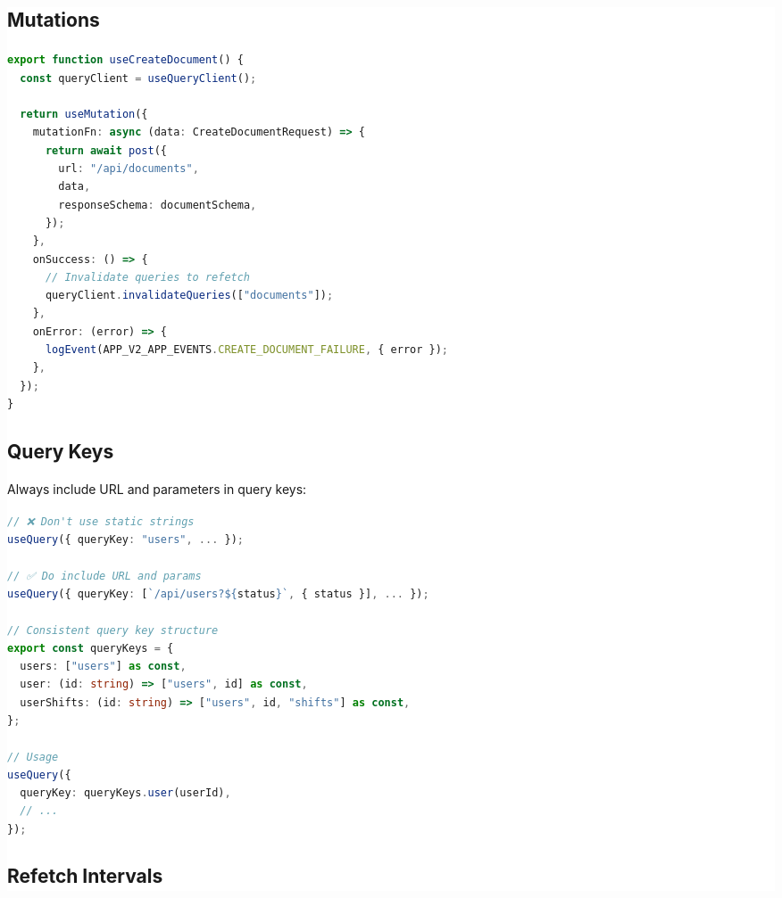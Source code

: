 ## Mutations

```typescript
export function useCreateDocument() {
  const queryClient = useQueryClient();

  return useMutation({
    mutationFn: async (data: CreateDocumentRequest) => {
      return await post({
        url: "/api/documents",
        data,
        responseSchema: documentSchema,
      });
    },
    onSuccess: () => {
      // Invalidate queries to refetch
      queryClient.invalidateQueries(["documents"]);
    },
    onError: (error) => {
      logEvent(APP_V2_APP_EVENTS.CREATE_DOCUMENT_FAILURE, { error });
    },
  });
}
```

## Query Keys

Always include URL and parameters in query keys:

```typescript
// ❌ Don't use static strings
useQuery({ queryKey: "users", ... });

// ✅ Do include URL and params
useQuery({ queryKey: [`/api/users?${status}`, { status }], ... });

// Consistent query key structure
export const queryKeys = {
  users: ["users"] as const,
  user: (id: string) => ["users", id] as const,
  userShifts: (id: string) => ["users", id, "shifts"] as const,
};

// Usage
useQuery({
  queryKey: queryKeys.user(userId),
  // ...
});
```

## Refetch Intervals


  [K in keyof T as `${P}${Capitalize<string & K>}`]: T[K];